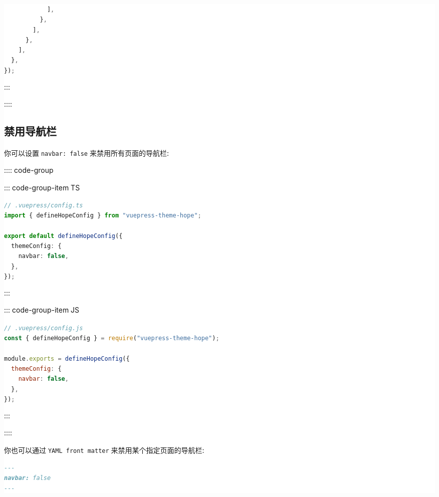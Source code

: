 ```js
            ],
          },
        ],
      },
    ],
  },
});
```

:::

::::

## 禁用导航栏

你可以设置 `navbar: false` 来禁用所有页面的导航栏:

:::: code-group

::: code-group-item TS

```ts
// .vuepress/config.ts
import { defineHopeConfig } from "vuepress-theme-hope";

export default defineHopeConfig({
  themeConfig: {
    navbar: false,
  },
});
```

:::

::: code-group-item JS

```js
// .vuepress/config.js
const { defineHopeConfig } = require("vuepress-theme-hope");

module.exports = defineHopeConfig({
  themeConfig: {
    navbar: false,
  },
});
```

:::

::::

你也可以通过 `YAML front matter` 来禁用某个指定页面的导航栏:

```md
---
navbar: false
---
```
